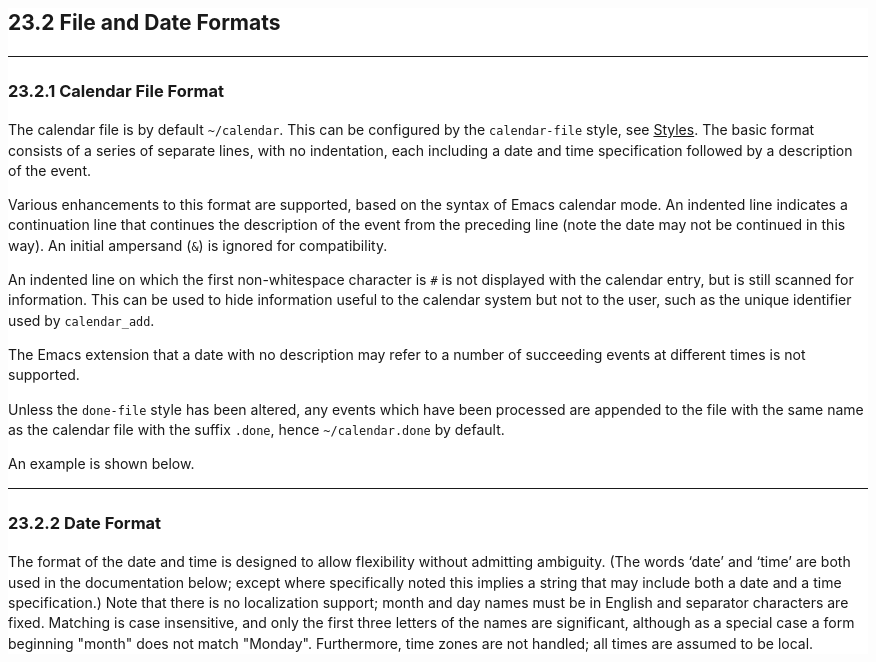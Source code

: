 <span id="Calendar-File-and-Date-Formats"></span>
<span id="File-and-Date-Formats"></span>

## 23.2 File and Date Formats

-----

<span id="Calendar-File-Format"></span>

### 23.2.1 Calendar File Format

The calendar file is by default `~/calendar`. This can be configured by
the `calendar-file` style, see [Styles](#Calendar-Styles). The basic
format consists of a series of separate lines, with no indentation, each
including a date and time specification followed by a description of the
event.

Various enhancements to this format are supported, based on the syntax
of Emacs calendar mode. An indented line indicates a continuation line
that continues the description of the event from the preceding line
(note the date may not be continued in this way). An initial ampersand
(`&`) is ignored for compatibility.

An indented line on which the first non-whitespace character is `#` is
not displayed with the calendar entry, but is still scanned for
information. This can be used to hide information useful to the calendar
system but not to the user, such as the unique identifier used by
`calendar_add`.

The Emacs extension that a date with no description may refer to a
number of succeeding events at different times is not supported.

Unless the `done-file` style has been altered, any events which have
been processed are appended to the file with the same name as the
calendar file with the suffix `.done`, hence `~/calendar.done` by
default.

An example is shown below.

-----

<span id="Date-Format"></span>

### 23.2.2 Date Format

The format of the date and time is designed to allow flexibility without
admitting ambiguity. (The words ‘date’ and ‘time’ are both used in the
documentation below; except where specifically noted this implies a
string that may include both a date and a time specification.) Note that
there is no localization support; month and day names must be in English
and separator characters are fixed. Matching is case insensitive, and
only the first three letters of the names are significant, although as a
special case a form beginning "month" does not match "Monday".
Furthermore, time zones are not handled; all times are assumed to be
local.
